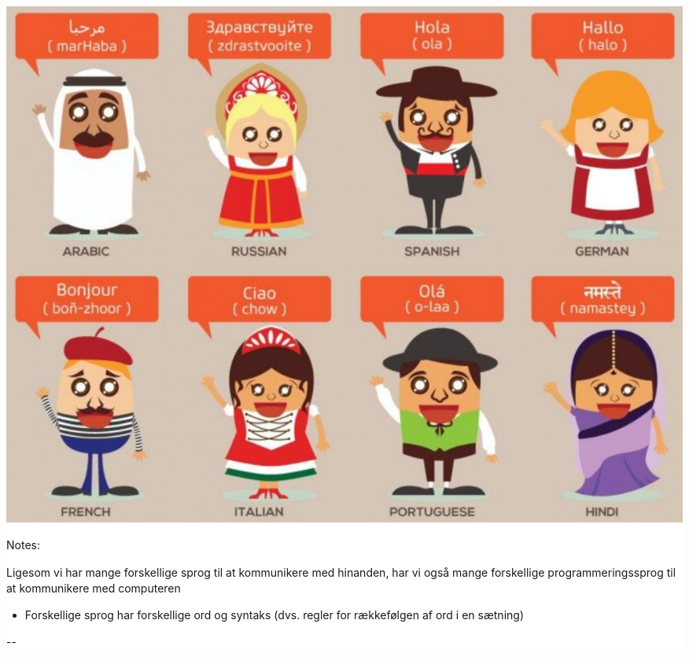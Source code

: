 ![Hej på forsk. talte sprog](images/hello-in-spoken-langs.png)

Notes:

Ligesom vi har mange forskellige sprog til at kommunikere med hinanden, har vi også mange forskellige programmeringssprog til at kommunikere med computeren
- Forskellige sprog har forskellige ord og syntaks (dvs. regler for rækkefølgen af ord i en sætning)

-- 

